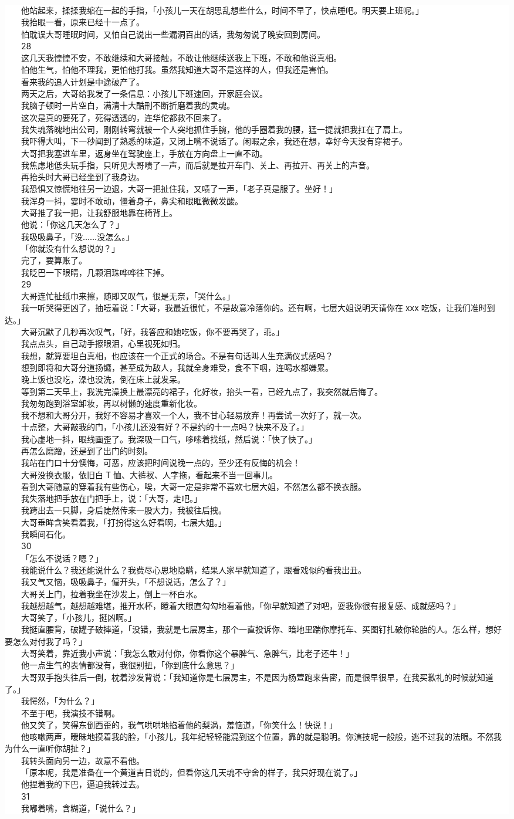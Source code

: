 &emsp;&emsp;他站起来，揉揉我缩在一起的手指，「小孩儿一天在胡思乱想些什么，时间不早了，快点睡吧。明天要上班呢。」  
&emsp;&emsp;我抬眼一看，原来已经十一点了。  
&emsp;&emsp;怕耽误大哥睡眠时间，又怕自己说出一些漏洞百出的话，我匆匆说了晚安回到房间。  
&emsp;&emsp;28  
&emsp;&emsp;这几天我惶惶不安，不敢继续和大哥接触，不敢让他继续送我上下班，不敢和他说真相。  
&emsp;&emsp;怕他生气，怕他不理我，更怕他打我。虽然我知道大哥不是这样的人，但我还是害怕。  
&emsp;&emsp;看来我的追人计划是中途破产了。  
&emsp;&emsp;两天之后，大哥给我发了一条信息：小孩儿下班速回，开家庭会议。  
&emsp;&emsp;我脑子顿时一片空白，满清十大酷刑不断折磨着我的灵魂。  
&emsp;&emsp;这次是真的要死了，死得透透的，连华佗都救不回来了。  
&emsp;&emsp;我失魂落魄地出公司，刚刚转弯就被一个人突地抓住手腕，他的手圈着我的腰，猛一提就把我扛在了肩上。  
&emsp;&emsp;我吓得大叫，下一秒闻到了熟悉的味道，又闭上嘴不说话了。闲暇之余，我还在想，幸好今天没有穿裙子。  
&emsp;&emsp;大哥把我塞进车里，返身坐在驾驶座上，手放在方向盘上一直不动。  
&emsp;&emsp;我焦虑地低头玩手指，只听见大哥啧了一声，而后就是拉开车门、关上、再拉开、再关上的声音。  
&emsp;&emsp;再抬头时大哥已经坐到了我身边。  
&emsp;&emsp;我恐惧又惊慌地往另一边退，大哥一把扯住我，又啧了一声，「老子真是服了。坐好！」  
&emsp;&emsp;我浑身一抖，霎时不敢动，僵着身子，鼻尖和眼眶微微发酸。  
&emsp;&emsp;大哥推了我一把，让我舒服地靠在椅背上。  
&emsp;&emsp;他说：「你这几天怎么了？」  
&emsp;&emsp;我吸吸鼻子，「没……没怎么。」  
&emsp;&emsp;「你就没有什么想说的？」  
&emsp;&emsp;完了，要算账了。  
&emsp;&emsp;我眨巴一下眼睛，几颗泪珠哗哗往下掉。  
&emsp;&emsp;29  
&emsp;&emsp;大哥连忙扯纸巾来擦，随即又叹气，很是无奈，「哭什么。」  
&emsp;&emsp;我一听哭得更凶了，抽噎着说：「大哥，我最近很忙，不是故意冷落你的。还有啊，七层大姐说明天请你在 xxx 吃饭，让我们准时到达。」  
&emsp;&emsp;大哥沉默了几秒再次叹气，「好，我答应和她吃饭，你不要再哭了，乖。」  
&emsp;&emsp;我点点头，自己动手擦眼泪，心里视死如归。  
&emsp;&emsp;我想，就算要坦白真相，也应该在一个正式的场合。不是有句话叫人生充满仪式感吗？  
&emsp;&emsp;想到即将和大哥分道扬镳，甚至成为敌人，我就全身难受，食不下咽，连喝水都嫌累。  
&emsp;&emsp;晚上饭也没吃，澡也没洗，倒在床上就发呆。  
&emsp;&emsp;等到第二天早上，我洗完澡换上最漂亮的裙子，化好妆，抬头一看，已经九点了，我突然就后悔了。  
&emsp;&emsp;我匆匆跑到浴室卸妆，再以树懒的速度重新化妆。  
&emsp;&emsp;我不想和大哥分开，我好不容易才喜欢一个人，我不甘心轻易放弃！再尝试一次好了，就一次。  
&emsp;&emsp;十点整，大哥敲我的门，「小孩儿还没有好？不是约的十一点吗？快来不及了。」  
&emsp;&emsp;我心虚地一抖，眼线画歪了。我深吸一口气，哆嗦着找纸，然后说：「快了快了。」  
&emsp;&emsp;再怎么磨蹭，还是到了出门的时刻。  
&emsp;&emsp;我站在门口十分懊悔，可恶，应该把时间说晚一点的，至少还有反悔的机会！  
&emsp;&emsp;大哥没换衣服，依旧白 T 恤、大裤衩、人字拖，看起来不当一回事儿。  
&emsp;&emsp;看到大哥随意的穿着我有些伤心，唉，大哥一定是非常不喜欢七层大姐，不然怎么都不换衣服。  
&emsp;&emsp;我失落地把手放在门把手上，说：「大哥，走吧。」  
&emsp;&emsp;我跨出去一只脚，身后陡然传来一股大力，我被往后拽。  
&emsp;&emsp;大哥垂眸含笑看着我，「打扮得这么好看啊，七层大姐。」  
&emsp;&emsp;我瞬间石化。  
&emsp;&emsp;30  
&emsp;&emsp;「怎么不说话？嗯？」  
&emsp;&emsp;我能说什么？我还能说什么？我费尽心思地隐瞒，结果人家早就知道了，跟看戏似的看我出丑。  
&emsp;&emsp;我又气又恼，吸吸鼻子，偏开头，「不想说话，怎么了？」  
&emsp;&emsp;大哥关上门，拉着我坐在沙发上，倒上一杯白水。  
&emsp;&emsp;我越想越气，越想越难堪，推开水杯，瞪着大眼直勾勾地看着他，「你早就知道了对吧，耍我你很有报复感、成就感吗？」  
&emsp;&emsp;大哥笑了，「小孩儿，挺凶啊。」  
&emsp;&emsp;我挺直腰背，破罐子破摔道，「没错，我就是七层房主，那个一直投诉你、暗地里踹你摩托车、买图钉扎破你轮胎的人。怎么样，想好要怎么对付我了吗？」  
&emsp;&emsp;大哥笑着，靠近我小声说：「我怎么敢对付你，你看你这个暴脾气、急脾气，比老子还牛！」  
&emsp;&emsp;他一点生气的表情都没有，我很别扭，「你到底什么意思？」  
&emsp;&emsp;大哥双手抱头往后一倒，枕着沙发背说：「我知道你是七层房主，不是因为杨萱跑来告密，而是很早很早，在我买歉礼的时候就知道了。」  
&emsp;&emsp;我愕然，「为什么？」  
&emsp;&emsp;不至于吧，我演技不错啊。  
&emsp;&emsp;他又笑了，笑得东倒西歪的，我气哄哄地掐着他的梨涡，羞恼道，「你笑什么！快说！」  
&emsp;&emsp;他咳嗽两声，暧昧地摸着我的脸，「小孩儿，我年纪轻轻能混到这个位置，靠的就是聪明。你演技呢一般般，逃不过我的法眼。不然我为什么一直听你胡扯？」  
&emsp;&emsp;我转头面向另一边，故意不看他。  
&emsp;&emsp;「原本呢，我是准备在一个黄道吉日说的，但看你这几天魂不守舍的样子，我只好现在说了。」  
&emsp;&emsp;他捏着我的下巴，逼迫我转过去。  
&emsp;&emsp;31  
&emsp;&emsp;我嘟着嘴，含糊道，「说什么？」  